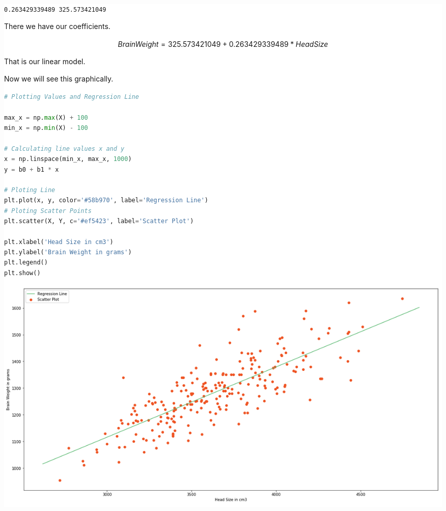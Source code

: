     0.263429339489 325.573421049


There we have our coefficients.

$$
Brain Weight = 325.573421049 + 0.263429339489 * Head Size
$$

That is our linear model.

Now we will see this graphically.


```python
# Plotting Values and Regression Line

max_x = np.max(X) + 100
min_x = np.min(X) - 100

# Calculating line values x and y
x = np.linspace(min_x, max_x, 1000)
y = b0 + b1 * x

# Ploting Line
plt.plot(x, y, color='#58b970', label='Regression Line')
# Ploting Scatter Points
plt.scatter(X, Y, c='#ef5423', label='Scatter Plot')

plt.xlabel('Head Size in cm3')
plt.ylabel('Brain Weight in grams')
plt.legend()
plt.show()
```


![png](output_8_0.png)
